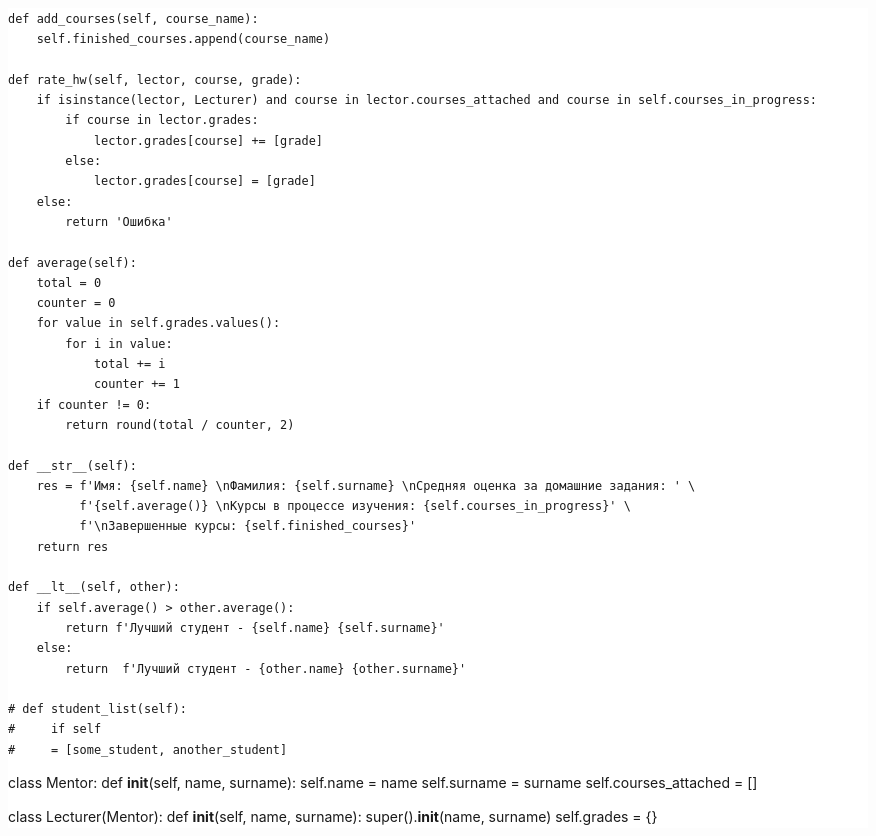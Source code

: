     def add_courses(self, course_name):
        self.finished_courses.append(course_name)

    def rate_hw(self, lector, course, grade):
        if isinstance(lector, Lecturer) and course in lector.courses_attached and course in self.courses_in_progress:
            if course in lector.grades:
                lector.grades[course] += [grade]
            else:
                lector.grades[course] = [grade]
        else:
            return 'Ошибка'

    def average(self):
        total = 0
        counter = 0
        for value in self.grades.values():
            for i in value:
                total += i
                counter += 1
        if counter != 0:
            return round(total / counter, 2)

    def __str__(self):
        res = f'Имя: {self.name} \nФамилия: {self.surname} \nСредняя оценка за домашние задания: ' \
              f'{self.average()} \nКурсы в процессе изучения: {self.courses_in_progress}' \
              f'\nЗавершенные курсы: {self.finished_courses}'
        return res

    def __lt__(self, other):
        if self.average() > other.average():
            return f'Лучший студент - {self.name} {self.surname}'
        else:
            return  f'Лучший студент - {other.name} {other.surname}'

    # def student_list(self):
    #     if self
    #     = [some_student, another_student]


class Mentor:
    def __init__(self, name, surname):
        self.name = name
        self.surname = surname
        self.courses_attached = []


class Lecturer(Mentor):
    def __init__(self, name, surname):
        super().__init__(name, surname)
        self.grades = {}
